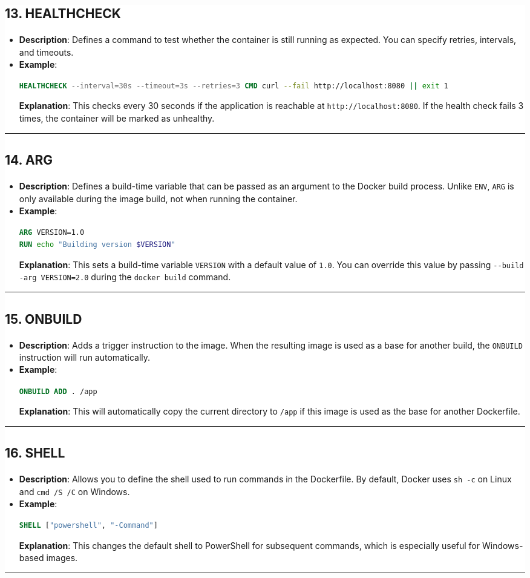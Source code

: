 ## 13. **HEALTHCHECK**
- **Description**: Defines a command to test whether the container is still running as expected. You can specify retries, intervals, and timeouts.
- **Example**:
    ```dockerfile
    HEALTHCHECK --interval=30s --timeout=3s --retries=3 CMD curl --fail http://localhost:8080 || exit 1
    ```
    **Explanation**: This checks every 30 seconds if the application is reachable at `http://localhost:8080`. If the health check fails 3 times, the container will be marked as unhealthy.

---

## 14. **ARG**
- **Description**: Defines a build-time variable that can be passed as an argument to the Docker build process. Unlike `ENV`, `ARG` is only available during the image build, not when running the container.
- **Example**:
    ```dockerfile
    ARG VERSION=1.0
    RUN echo "Building version $VERSION"
    ```
    **Explanation**: This sets a build-time variable `VERSION` with a default value of `1.0`. You can override this value by passing `--build-arg VERSION=2.0` during the `docker build` command.

---

## 15. **ONBUILD**
- **Description**: Adds a trigger instruction to the image. When the resulting image is used as a base for another build, the `ONBUILD` instruction will run automatically.
- **Example**:
    ```dockerfile
    ONBUILD ADD . /app
    ```
    **Explanation**: This will automatically copy the current directory to `/app` if this image is used as the base for another Dockerfile.

---

## 16. **SHELL**
- **Description**: Allows you to define the shell used to run commands in the Dockerfile. By default, Docker uses `sh -c` on Linux and `cmd /S /C` on Windows.
- **Example**:
    ```dockerfile
    SHELL ["powershell", "-Command"]
    ```
    **Explanation**: This changes the default shell to PowerShell for subsequent commands, which is especially useful for Windows-based images.

---
